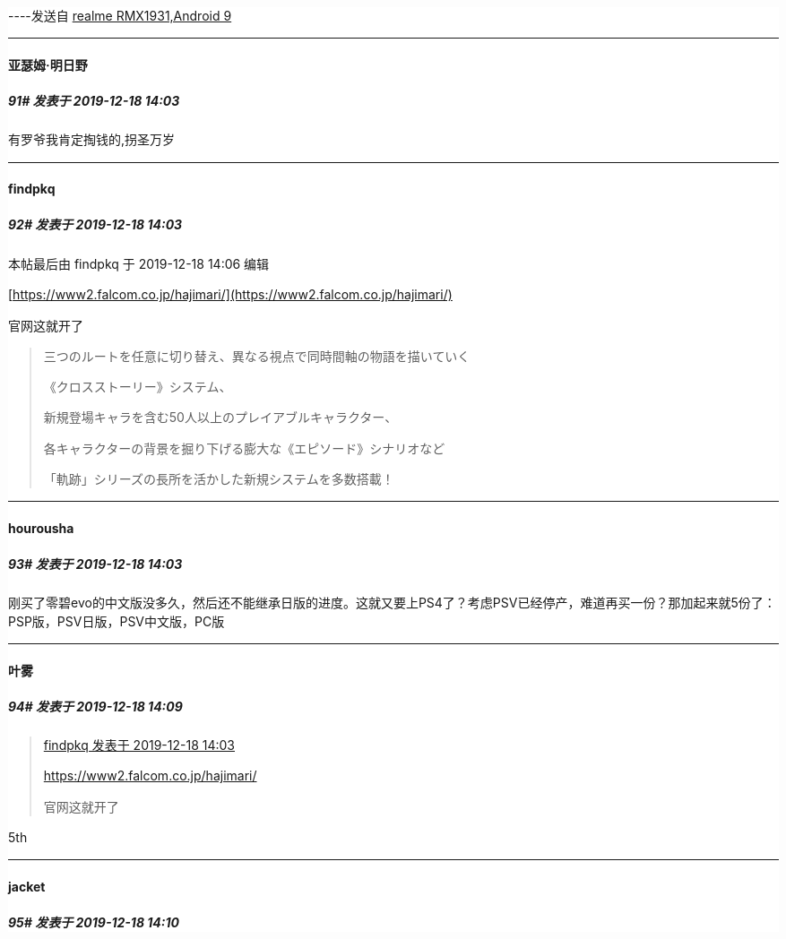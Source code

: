 ----发送自 [realme RMX1931,Android 9](http://stage1.5j4m.com/?1.33)


-----

####  亚瑟姆·明日野  
##### 91#       发表于 2019-12-18 14:03


有罗爷我肯定掏钱的,拐圣万岁


-----

####  findpkq  
##### 92#       发表于 2019-12-18 14:03


 本帖最后由 findpkq 于 2019-12-18 14:06 编辑 

[https://www2.falcom.co.jp/hajimari/](https://www2.falcom.co.jp/hajimari/)

官网这就开了 <blockquote>三つのルートを任意に切り替え、異なる視点で同時間軸の物語を描いていく

《クロスストーリー》システム、

新規登場キャラを含む50人以上のプレイアブルキャラクター、

各キャラクターの背景を掘り下げる膨大な《エピソード》シナリオなど

「軌跡」シリーズの長所を活かした新規システムを多数搭載！</blockquote>


-----

####  hourousha  
##### 93#       发表于 2019-12-18 14:03


刚买了零碧evo的中文版没多久，然后还不能继承日版的进度。这就又要上PS4了？考虑PSV已经停产，难道再买一份？那加起来就5份了：PSP版，PSV日版，PSV中文版，PC版


-----

####  叶雾  
##### 94#       发表于 2019-12-18 14:09


<blockquote><a href="httphttps://bbs.saraba1st.com/2b/forum.php?mod=redirect&amp;goto=findpost&amp;pid=45904321&amp;ptid=1903775" target="_blank">findpkq 发表于 2019-12-18 14:03</a>

https://www2.falcom.co.jp/hajimari/

官网这就开了</blockquote>
5th


-----

####  jacket  
##### 95#       发表于 2019-12-18 14:10
